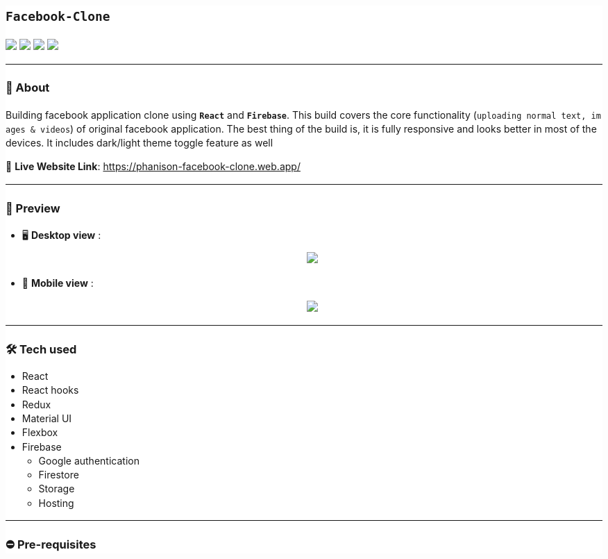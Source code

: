 ## **`Facebook-Clone`**

![](https://img.shields.io/github/languages/code-size/phanison898/facebook-clone?style=flat-square)
![](https://img.shields.io/github/last-commit/phanison898/facebook-clone?style=flat-square)
![](https://img.shields.io/github/languages/top/phanison898/facebook-clone?style=flat-square)
![](https://img.shields.io/github/license/phanison898/facebook-clone?style=flat-square)

---

### 🚥 About

Building facebook application clone using **`React`** and **`Firebase`**. This build covers the core functionality (`uploading normal text, images & videos`) of original facebook application. The best thing of the build is, it is fully responsive and looks better in most of the devices. It includes dark/light theme toggle feature as well

🔌 **Live Website Link**: <a href="https://phanison-facebook-clone.web.app/">https://phanison-facebook-clone.web.app/</a>

---

### 🎥 Preview

- 🖥 **Desktop view** : <p align="center">
  <img width="100%" src="https://media.giphy.com/media/ZBrjiNNMqqoiZFGTyV/giphy.gif" />
  </p>
- 📱 **Mobile view** : <p align="center">
  <img width="35%" src="https://media.giphy.com/media/yfUdyCuCT98sgURKBu/giphy.gif" />
  </p>

---

### 🛠 Tech used

- React
- React hooks
- Redux
- Material UI
- Flexbox
- Firebase
  - Google authentication
  - Firestore
  - Storage
  - Hosting

---

### ⛔ Pre-requisites
